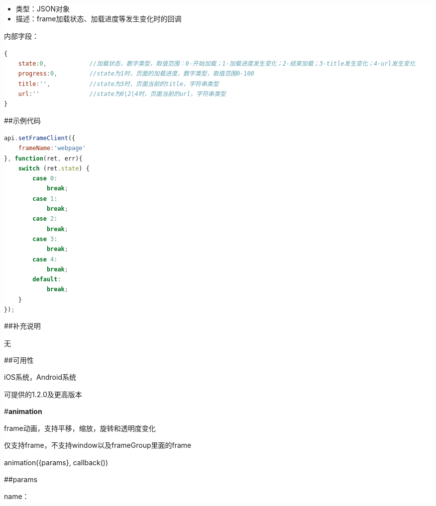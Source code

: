- 类型：JSON对象
- 描述：frame加载状态、加载进度等发生变化时的回调

内部字段：

```js
{
	state:0,			//加载状态，数字类型，取值范围：0-开始加载；1-加载进度发生变化；2-结束加载；3-title发生变化；4-url发生变化
	progress:0,			//state为1时，页面的加载进度，数字类型，取值范围0-100
	title:'',			//state为3时，页面当前的title，字符串类型
	url:''				//state为0|2|4时，页面当前的url，字符串类型
}
```

##示例代码

```js
api.setFrameClient({
	frameName:'webpage'
}, function(ret, err){
	switch (ret.state) {
		case 0:
			break;
		case 1:
			break;
		case 2:
			break;
		case 3:
			break;
		case 4:
			break;
		default:
			break;
	}
});
```

##补充说明

无

##可用性

iOS系统，Android系统

可提供的1.2.0及更高版本


#**animation**<div id="5"></div>

frame动画，支持平移，缩放，旋转和透明度变化

仅支持frame，不支持window以及frameGroup里面的frame

animation({params}, callback())

##params

name：
